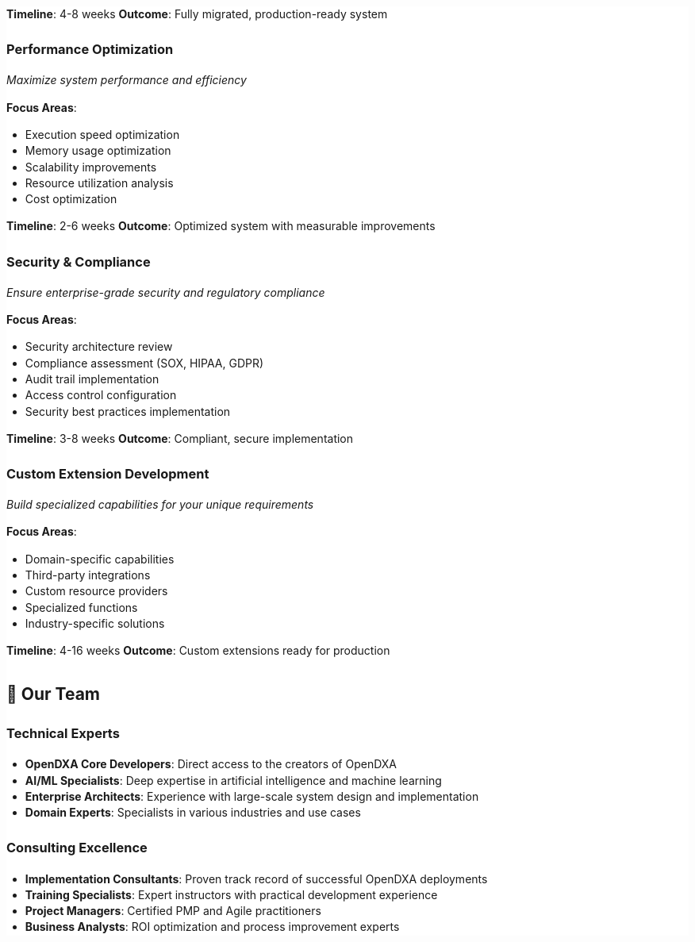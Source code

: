 **Timeline**: 4-8 weeks
**Outcome**: Fully migrated, production-ready system

### Performance Optimization
*Maximize system performance and efficiency*

**Focus Areas**:
- Execution speed optimization
- Memory usage optimization
- Scalability improvements
- Resource utilization analysis
- Cost optimization

**Timeline**: 2-6 weeks
**Outcome**: Optimized system with measurable improvements

### Security & Compliance
*Ensure enterprise-grade security and regulatory compliance*

**Focus Areas**:
- Security architecture review
- Compliance assessment (SOX, HIPAA, GDPR)
- Audit trail implementation
- Access control configuration
- Security best practices implementation

**Timeline**: 3-8 weeks
**Outcome**: Compliant, secure implementation

### Custom Extension Development
*Build specialized capabilities for your unique requirements*

**Focus Areas**:
- Domain-specific capabilities
- Third-party integrations
- Custom resource providers
- Specialized functions
- Industry-specific solutions

**Timeline**: 4-16 weeks
**Outcome**: Custom extensions ready for production

## 👥 Our Team

### Technical Experts
- **OpenDXA Core Developers**: Direct access to the creators of OpenDXA
- **AI/ML Specialists**: Deep expertise in artificial intelligence and machine learning
- **Enterprise Architects**: Experience with large-scale system design and implementation
- **Domain Experts**: Specialists in various industries and use cases

### Consulting Excellence
- **Implementation Consultants**: Proven track record of successful OpenDXA deployments
- **Training Specialists**: Expert instructors with practical development experience
- **Project Managers**: Certified PMP and Agile practitioners
- **Business Analysts**: ROI optimization and process improvement experts
